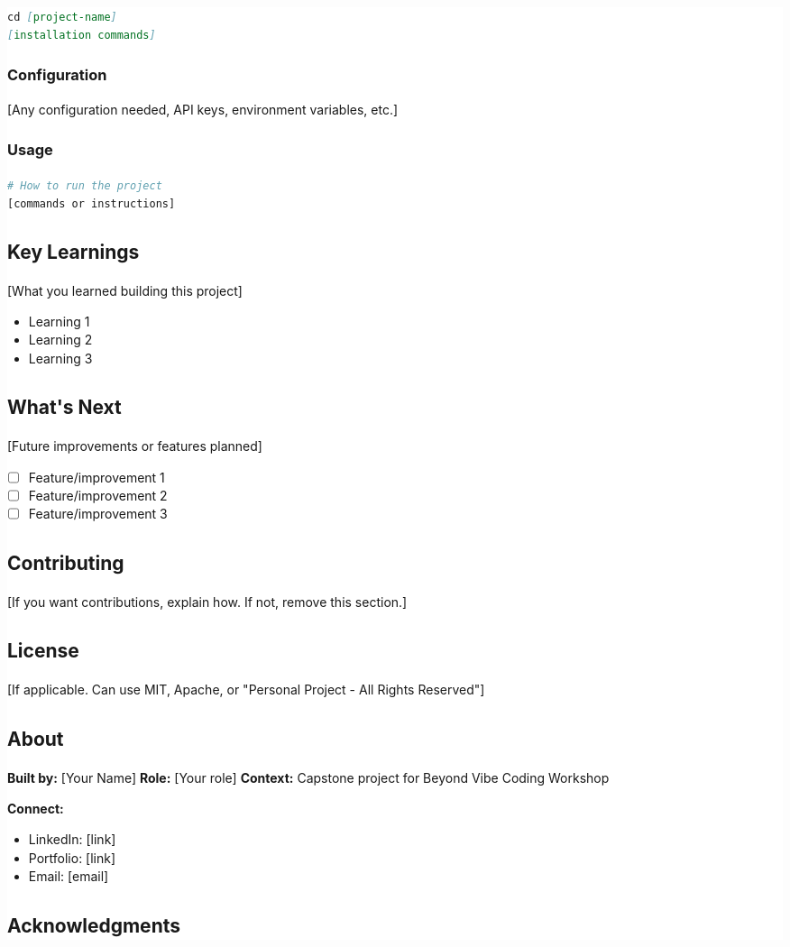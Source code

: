 ```markdown
cd [project-name]
[installation commands]
```

### Configuration

[Any configuration needed, API keys, environment variables, etc.]

### Usage

```bash
# How to run the project
[commands or instructions]
```

## Key Learnings

[What you learned building this project]

- Learning 1
- Learning 2
- Learning 3

## What's Next

[Future improvements or features planned]

- [ ] Feature/improvement 1
- [ ] Feature/improvement 2
- [ ] Feature/improvement 3

## Contributing

[If you want contributions, explain how. If not, remove this section.]

## License

[If applicable. Can use MIT, Apache, or "Personal Project - All Rights Reserved"]

## About

**Built by:** [Your Name]
**Role:** [Your role]
**Context:** Capstone project for Beyond Vibe Coding Workshop

**Connect:**
- LinkedIn: [link]
- Portfolio: [link]
- Email: [email]

## Acknowledgments
